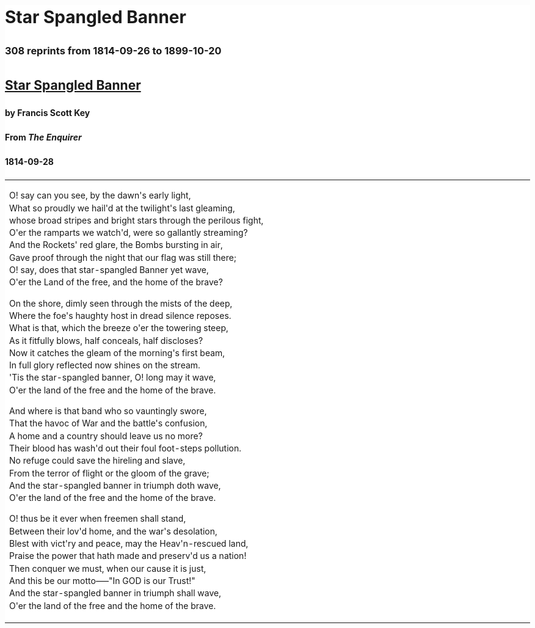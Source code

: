 
# Star Spangled Banner

### 308 reprints from 1814-09-26 to 1899-10-20

## [Star Spangled Banner](https://chroniclingamerica.loc.gov/lccn/sn84024736/1814-09-28/ed-1/seq-4/)

#### by Francis Scott Key

#### From _The Enquirer_

#### 1814-09-28

<table style="width: 100%;"><tr><td style="width: 50%">

O! say can you see, by the dawn&#x27;s early light,  
What so proudly we hail&#x27;d at the twilight&#x27;s last gleaming,  
whose broad stripes and bright stars through the perilous fight,  
O&#x27;er the ramparts we watch&#x27;d, were so gallantly streaming?  
And the Rockets&#x27; red glare, the Bombs bursting in air,  
Gave proof through the night that our flag was still there;  
O! say, does that star-spangled Banner yet wave,  
O&#x27;er the Land of the free, and the home of the brave?  
  
On the shore, dimly seen through the mists of the deep,  
Where the foe&#x27;s haughty host in dread silence reposes.  
What is that, which the breeze o&#x27;er the towering steep,  
As it fitfully blows, half conceals, half discloses?  
Now it catches the gleam of the morning&#x27;s first beam,  
In full glory reflected now shines on the stream.  
&#x27;Tis the star-spangled banner, O! long may it wave,  
O&#x27;er the land of the free and the home of the brave.  
  
And where is that band who so vauntingly swore,  
That the havoc of War and the battle&#x27;s confusion,  
A home and a country should leave us no more?  
Their blood has wash&#x27;d out their foul foot-steps pollution.  
No refuge could save the hireling and slave,  
From the terror of flight or the gloom of the grave;  
And the star-spangled banner in triumph doth wave,  
O&#x27;er the land of the free and the home of the brave.  
  
O! thus be it ever when freemen shall stand,  
Between their lov&#x27;d home, and the war&#x27;s desolation,  
Blest with vict&#x27;ry and peace, may the Heav&#x27;n-rescued land,  
Praise the power that hath made and preserv&#x27;d us a nation!  
Then conquer we must, when our cause it is just,  
And this be our motto–––&quot;In GOD is our Trust!&quot;  
And the star-spangled banner in triumph shall wave,  
O&#x27;er the land of the free and the home of the brave.  
